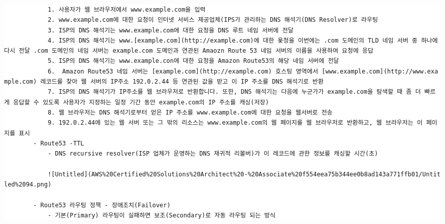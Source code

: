                 1. 사용자가 웹 브라우저에서 www.example.com을 입력
                2. www.example.com에 대한 요청이 인터넷 서비스 제공업체(IPS가 관리하는 DNS 해석기(DNS Resolver)로 라우팅
                3. ISP의 DNS 해석기는 www.example.com에 대한 요청을 DNS 루트 네임 서버에 전달
                4. ISP의 DNS 해석기는 www.[example.com](http://example.com)에 대한 욫청을 이번에는 .com 도메인의 TLD 네임 서버 중 하나에 다시 전달 .com 도메인의 네임 서버는 example.com 도메인과 연관된 Amaozn Route 53 네임 서버의 이름을 사용하여 요청에 응답
                5. ISP의 DNS 해석기는 www.example.con에 대한 요청을 Amazon Route53의 해당 네임 서버에 전달
                6.  Amazon Route53 네임 서버는 [example.com](http://example.com) 호스팅 영역에서 [www.example.com](http://www.example.com) 레코드를 찾아 웹 서버의 IP주소 192.0.2.44 등 연관된 값을 받고 이 IP 주소를 DNS 해석기로 반환  
                7. ISP의 DNS 해석기가 IP주소를 웹 브라우저로 반환합니다. 또한, DNS 해석기는 다음에 누군가가 example.com을 탐색할 때 좀 더 빠르게 응답할 수 있도록 사용자가 지정하는 일정 기간 동안 example.com의 IP 주소를 캐싱(저장)
                8. 웹 브라우저는 DNS 해석기로부터 얻은 IP 주소를 www.example.com에 대한 요청을 웹서버로 전송
                9. 192.0.2.44에 있는 웹 서버 또는 그 밖의 리소스는 www.example.com의 웹 페이지를 웹 브라우저로 반환하고, 웹 브라우저는 이 페이지를 표시
            - Route53 -TTL
                - DNS recursive resolver(ISP 업체가 운영하는 DNS 재귀적 리볼버)가 이 레코드에 관한 정보를 캐싱할 시간(초)
                
                ![Untitled](AWS%20Certified%20Solutions%20Architect%20-%20Associate%20f554eea75b344ee0b8ad143a771ffb01/Untitled%2094.png)
                
            - Route53 라우팅 정책 - 장애조치(Failover)
                - 기본(Primary) 라우팅이 실패하면 보조(Secondary)로 자동 라우팅 되는 방식
                